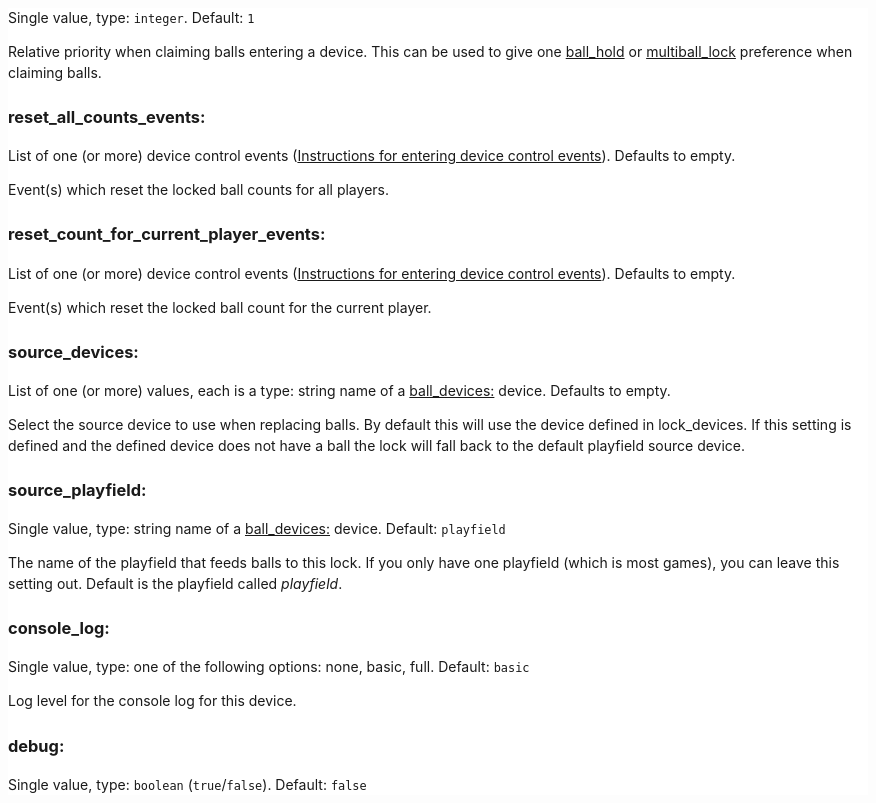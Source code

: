 Single value, type: `integer`. Default: `1`

Relative priority when claiming balls entering a device. This can be
used to give one [ball_hold](ball_holds.md)
or [multiball_lock](multiball_locks.md)
preference when claiming balls.

### reset_all_counts_events:

List of one (or more) device control events
([Instructions for entering device control events](instructions/device_control_events.md)). Defaults to empty.

Event(s) which reset the locked ball counts for all players.

### reset_count_for_current_player_events:

List of one (or more) device control events
([Instructions for entering device control events](instructions/device_control_events.md)). Defaults to empty.

Event(s) which reset the locked ball count for the current player.

### source_devices:

List of one (or more) values, each is a type: string name of a
[ball_devices:](ball_devices.md) device.
Defaults to empty.

Select the source device to use when replacing balls. By default this
will use the device defined in lock_devices. If this setting is defined
and the defined device does not have a ball the lock will fall back to
the default playfield source device.

### source_playfield:

Single value, type: string name of a
[ball_devices:](ball_devices.md) device.
Default: `playfield`

The name of the playfield that feeds balls to this lock. If you only
have one playfield (which is most games), you can leave this setting
out. Default is the playfield called *playfield*.

### console_log:

Single value, type: one of the following options: none, basic, full.
Default: `basic`

Log level for the console log for this device.

### debug:

Single value, type: `boolean` (`true`/`false`). Default: `false`
